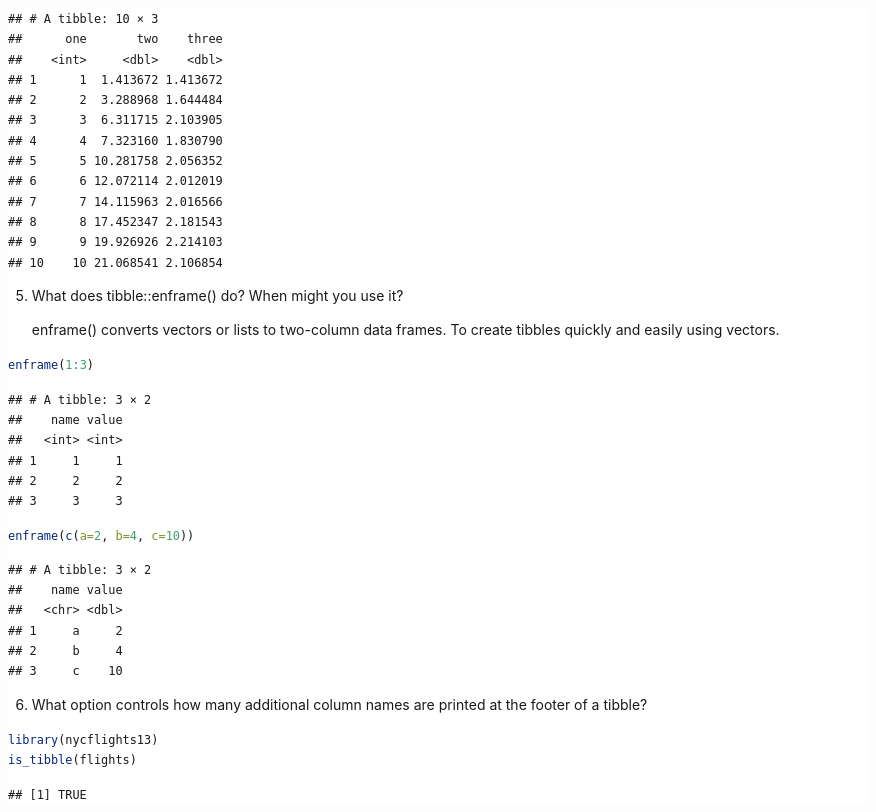 ```
## # A tibble: 10 × 3
##      one       two    three
##    <int>     <dbl>    <dbl>
## 1      1  1.413672 1.413672
## 2      2  3.288968 1.644484
## 3      3  6.311715 2.103905
## 4      4  7.323160 1.830790
## 5      5 10.281758 2.056352
## 6      6 12.072114 2.012019
## 7      7 14.115963 2.016566
## 8      8 17.452347 2.181543
## 9      9 19.926926 2.214103
## 10    10 21.068541 2.106854
```


5. What does tibble::enframe() do? When might you use it?

    enframe() converts vectors or lists to two-column data frames. To create tibbles quickly and easily using vectors.

```r
enframe(1:3)
```

```
## # A tibble: 3 × 2
##    name value
##   <int> <int>
## 1     1     1
## 2     2     2
## 3     3     3
```

```r
enframe(c(a=2, b=4, c=10))
```

```
## # A tibble: 3 × 2
##    name value
##   <chr> <dbl>
## 1     a     2
## 2     b     4
## 3     c    10
```

    
6. What option controls how many additional column names are printed at the footer of a tibble?


```r
library(nycflights13)
is_tibble(flights)
```

```
## [1] TRUE
```
